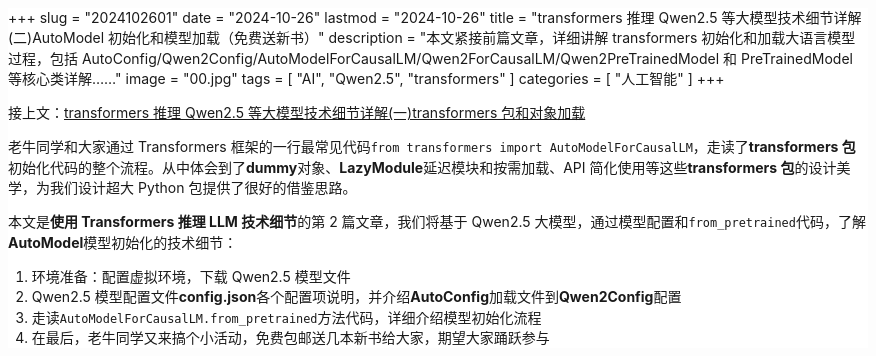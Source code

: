 +++
slug = "2024102601"
date = "2024-10-26"
lastmod = "2024-10-26"
title = "transformers 推理 Qwen2.5 等大模型技术细节详解(二)AutoModel 初始化和模型加载（免费送新书）"
description = "本文紧接前篇文章，详细讲解 transformers 初始化和加载大语言模型过程，包括 AutoConfig/Qwen2Config/AutoModelForCausalLM/Qwen2ForCausalLM/Qwen2PreTrainedModel 和 PreTrainedModel 等核心类详解……"
image = "00.jpg"
tags = [ "AI", "Qwen2.5", "transformers" ]
categories = [ "人工智能" ]
+++

接上文：[transformers 推理 Qwen2.5 等大模型技术细节详解(一)transformers 包和对象加载](https://mp.weixin.qq.com/s/lAAIfl0YJRNrppp5-Vuusw)

老牛同学和大家通过 Transformers 框架的一行最常见代码`from transformers import AutoModelForCausalLM`，走读了**transformers 包**初始化代码的整个流程。从中体会到了**dummy**对象、**LazyModule**延迟模块和按需加载、API 简化使用等这些**transformers 包**的设计美学，为我们设计超大 Python 包提供了很好的借鉴思路。

本文是**使用 Transformers 推理 LLM 技术细节**的第 2 篇文章，我们将基于 Qwen2.5 大模型，通过模型配置和`from_pretrained`代码，了解**AutoModel**模型初始化的技术细节：

1. 环境准备：配置虚拟环境，下载 Qwen2.5 模型文件
2. Qwen2.5 模型配置文件**config.json**各个配置项说明，并介绍**AutoConfig**加载文件到**Qwen2Config**配置
3. 走读`AutoModelForCausalLM.from_pretrained`方法代码，详细介绍模型初始化流程
4. 在最后，老牛同学又来搞个小活动，免费包邮送几本新书给大家，期望大家踊跃参与
